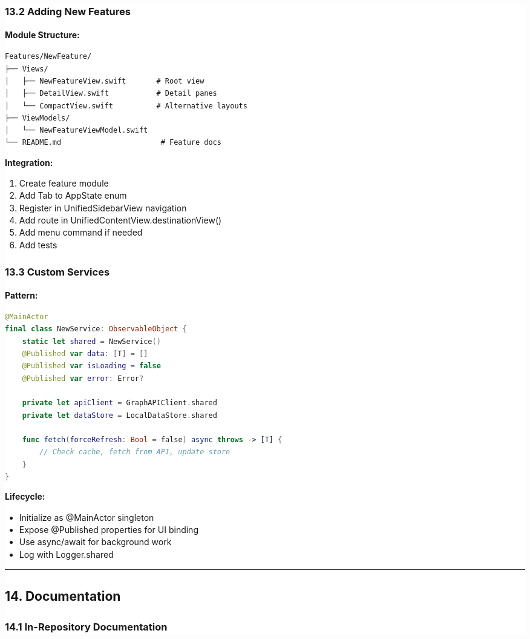 ### 13.2 Adding New Features

**Module Structure:**
```
Features/NewFeature/
├── Views/
│   ├── NewFeatureView.swift       # Root view
│   ├── DetailView.swift           # Detail panes
│   └── CompactView.swift          # Alternative layouts
├── ViewModels/
│   └── NewFeatureViewModel.swift
└── README.md                       # Feature docs
```

**Integration:**
1. Create feature module
2. Add Tab to AppState enum
3. Register in UnifiedSidebarView navigation
4. Add route in UnifiedContentView.destinationView()
5. Add menu command if needed
6. Add tests

### 13.3 Custom Services

**Pattern:**
```swift
@MainActor
final class NewService: ObservableObject {
    static let shared = NewService()
    @Published var data: [T] = []
    @Published var isLoading = false
    @Published var error: Error?
    
    private let apiClient = GraphAPIClient.shared
    private let dataStore = LocalDataStore.shared
    
    func fetch(forceRefresh: Bool = false) async throws -> [T] {
        // Check cache, fetch from API, update store
    }
}
```

**Lifecycle:**
- Initialize as @MainActor singleton
- Expose @Published properties for UI binding
- Use async/await for background work
- Log with Logger.shared

---

## 14. Documentation

### 14.1 In-Repository Documentation
